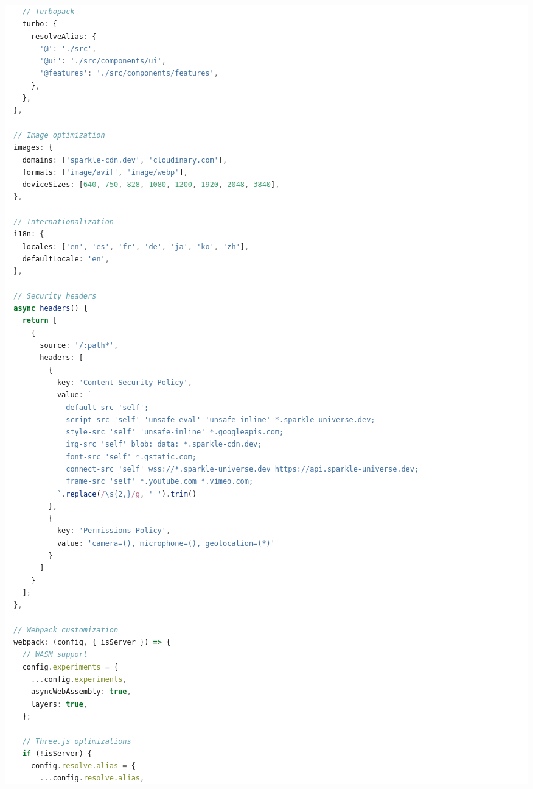 ```typescript
    // Turbopack
    turbo: {
      resolveAlias: {
        '@': './src',
        '@ui': './src/components/ui',
        '@features': './src/components/features',
      },
    },
  },
  
  // Image optimization
  images: {
    domains: ['sparkle-cdn.dev', 'cloudinary.com'],
    formats: ['image/avif', 'image/webp'],
    deviceSizes: [640, 750, 828, 1080, 1200, 1920, 2048, 3840],
  },
  
  // Internationalization
  i18n: {
    locales: ['en', 'es', 'fr', 'de', 'ja', 'ko', 'zh'],
    defaultLocale: 'en',
  },
  
  // Security headers
  async headers() {
    return [
      {
        source: '/:path*',
        headers: [
          {
            key: 'Content-Security-Policy',
            value: `
              default-src 'self';
              script-src 'self' 'unsafe-eval' 'unsafe-inline' *.sparkle-universe.dev;
              style-src 'self' 'unsafe-inline' *.googleapis.com;
              img-src 'self' blob: data: *.sparkle-cdn.dev;
              font-src 'self' *.gstatic.com;
              connect-src 'self' wss://*.sparkle-universe.dev https://api.sparkle-universe.dev;
              frame-src 'self' *.youtube.com *.vimeo.com;
            `.replace(/\s{2,}/g, ' ').trim()
          },
          {
            key: 'Permissions-Policy',
            value: 'camera=(), microphone=(), geolocation=(*)'
          }
        ]
      }
    ];
  },
  
  // Webpack customization
  webpack: (config, { isServer }) => {
    // WASM support
    config.experiments = {
      ...config.experiments,
      asyncWebAssembly: true,
      layers: true,
    };
    
    // Three.js optimizations
    if (!isServer) {
      config.resolve.alias = {
        ...config.resolve.alias,
```